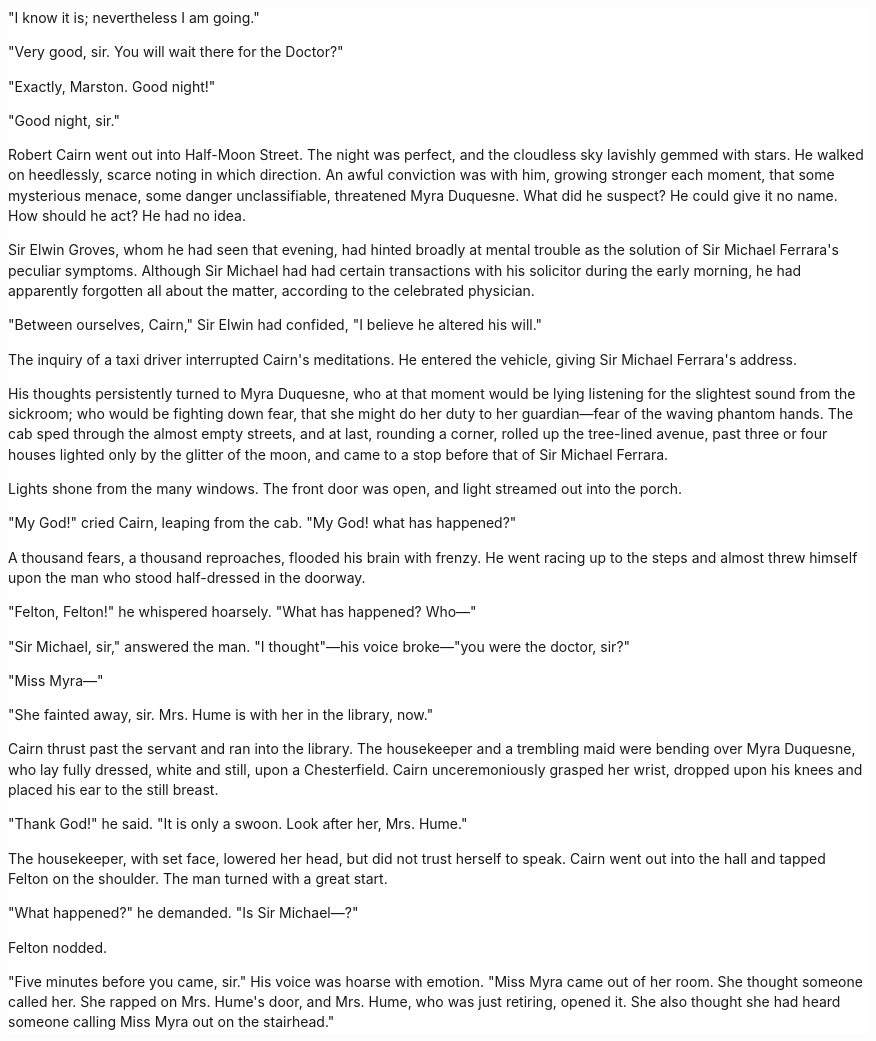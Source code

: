 "I know it is; nevertheless I am going."

"Very good, sir. You will wait there for the Doctor?"

"Exactly, Marston. Good night!"

"Good night, sir."

Robert Cairn went out into Half-Moon Street. The night was perfect, and the cloudless sky lavishly gemmed with stars. He walked on heedlessly, scarce noting in which direction. An awful conviction was with him, growing stronger each moment, that some mysterious menace, some danger unclassifiable, threatened Myra Duquesne. What did he suspect? He could give it no name. How should he act? He had no idea.

Sir Elwin Groves, whom he had seen that evening, had hinted broadly at mental trouble as the solution of Sir Michael Ferrara's peculiar symptoms. Although Sir Michael had had certain transactions with his solicitor during the early morning, he had apparently forgotten all about the matter, according to the celebrated physician.

"Between ourselves, Cairn," Sir Elwin had confided, "I believe he altered his will."

The inquiry of a taxi driver interrupted Cairn's meditations. He entered the vehicle, giving Sir Michael Ferrara's address.

His thoughts persistently turned to Myra Duquesne, who at that moment would be lying listening for the slightest sound from the sickroom; who would be fighting down fear, that she might do her duty to her guardian﻿—fear of the waving phantom hands. The cab sped through the almost empty streets, and at last, rounding a corner, rolled up the tree-lined avenue, past three or four houses lighted only by the glitter of the moon, and came to a stop before that of Sir Michael Ferrara.

Lights shone from the many windows. The front door was open, and light streamed out into the porch.

"My God!" cried Cairn, leaping from the cab. "My God! what has happened?"

A thousand fears, a thousand reproaches, flooded his brain with frenzy. He went racing up to the steps and almost threw himself upon the man who stood half-dressed in the doorway.

"Felton, Felton!" he whispered hoarsely. "What has happened? Who﻿—"

"Sir Michael, sir," answered the man. "I thought"﻿—his voice broke﻿—"you were the doctor, sir?"

"Miss Myra﻿—"

"She fainted away, sir. Mrs. Hume is with her in the library, now."

Cairn thrust past the servant and ran into the library. The housekeeper and a trembling maid were bending over Myra Duquesne, who lay fully dressed, white and still, upon a Chesterfield. Cairn unceremoniously grasped her wrist, dropped upon his knees and placed his ear to the still breast.

"Thank God!" he said. "It is only a swoon. Look after her, Mrs. Hume."

The housekeeper, with set face, lowered her head, but did not trust herself to speak. Cairn went out into the hall and tapped Felton on the shoulder. The man turned with a great start.

"What happened?" he demanded. "Is Sir Michael﻿—?"

Felton nodded.

"Five minutes before you came, sir." His voice was hoarse with emotion. "Miss Myra came out of her room. She thought someone called her. She rapped on Mrs. Hume's door, and Mrs. Hume, who was just retiring, opened it. She also thought she had heard someone calling Miss Myra out on the stairhead."
